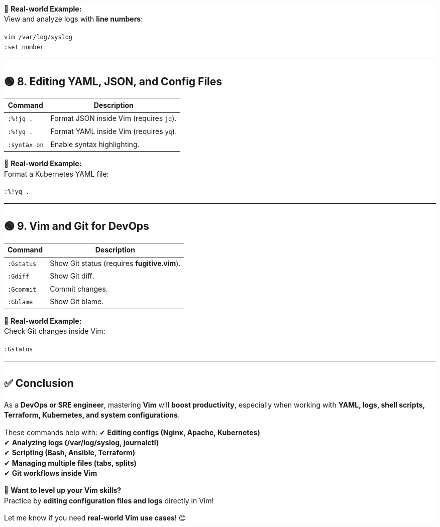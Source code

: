 🔹 **Real-world Example:**  
View and analyze logs with **line numbers**:
```sh
vim /var/log/syslog
:set number
```

---

## **🟢 8. Editing YAML, JSON, and Config Files**
| Command | Description |
|---------|------------|
| `:%!jq .` | Format JSON inside Vim (requires `jq`). |
| `:%!yq .` | Format YAML inside Vim (requires `yq`). |
| `:syntax on` | Enable syntax highlighting. |

🔹 **Real-world Example:**  
Format a Kubernetes YAML file:
```sh
:%!yq .
```

---

## **🟢 9. Vim and Git for DevOps**
| Command | Description |
|---------|------------|
| `:Gstatus` | Show Git status (requires **fugitive.vim**). |
| `:Gdiff` | Show Git diff. |
| `:Gcommit` | Commit changes. |
| `:Gblame` | Show Git blame. |

🔹 **Real-world Example:**  
Check Git changes inside Vim:
```sh
:Gstatus
```

---

## **✅ Conclusion**
As a **DevOps or SRE engineer**, mastering **Vim** will **boost productivity**, especially when working with **YAML, logs, shell scripts, Terraform, Kubernetes, and system configurations**.

These commands help with:
✔ **Editing configs (Nginx, Apache, Kubernetes)**  
✔ **Analyzing logs (/var/log/syslog, journalctl)**  
✔ **Scripting (Bash, Ansible, Terraform)**  
✔ **Managing multiple files (tabs, splits)**  
✔ **Git workflows inside Vim**  

🚀 **Want to level up your Vim skills?**  
Practice by **editing configuration files and logs** directly in Vim!

Let me know if you need **real-world Vim use cases**! 😊